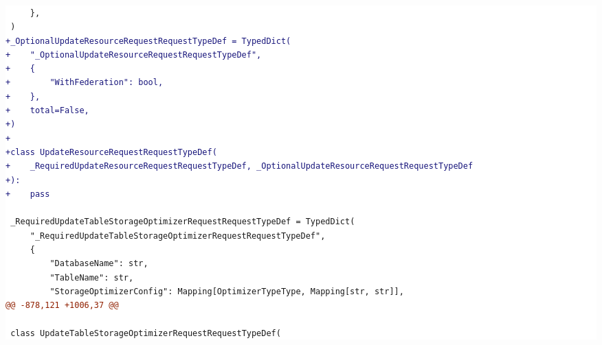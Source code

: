 ```diff
     },
 )
+_OptionalUpdateResourceRequestRequestTypeDef = TypedDict(
+    "_OptionalUpdateResourceRequestRequestTypeDef",
+    {
+        "WithFederation": bool,
+    },
+    total=False,
+)
+
+class UpdateResourceRequestRequestTypeDef(
+    _RequiredUpdateResourceRequestRequestTypeDef, _OptionalUpdateResourceRequestRequestTypeDef
+):
+    pass
 
 _RequiredUpdateTableStorageOptimizerRequestRequestTypeDef = TypedDict(
     "_RequiredUpdateTableStorageOptimizerRequestRequestTypeDef",
     {
         "DatabaseName": str,
         "TableName": str,
         "StorageOptimizerConfig": Mapping[OptimizerTypeType, Mapping[str, str]],
@@ -878,121 +1006,37 @@
 
 class UpdateTableStorageOptimizerRequestRequestTypeDef(
